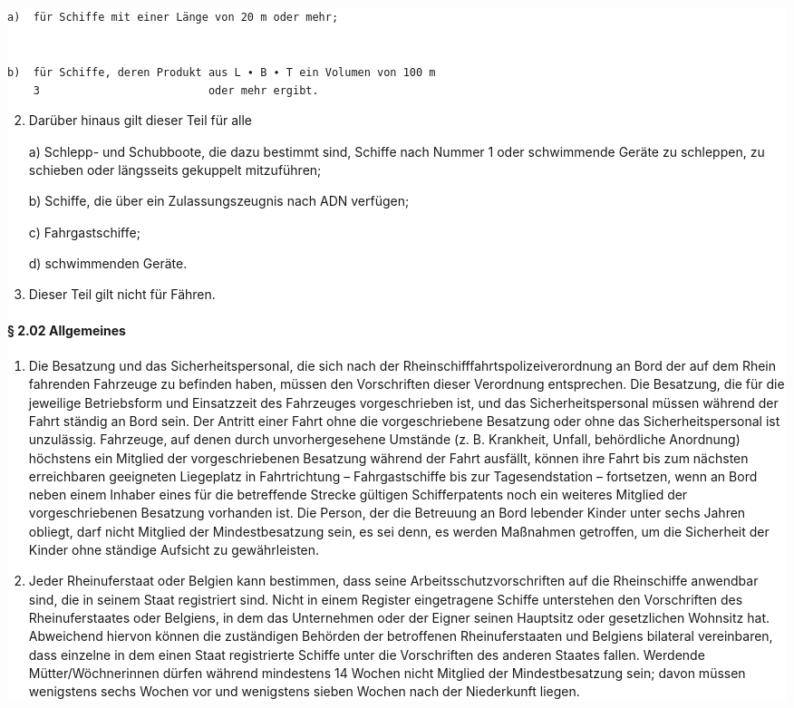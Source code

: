     a)  für Schiffe mit einer Länge von 20 m oder mehr;


    b)  für Schiffe, deren Produkt aus L ∙ B ∙ T ein Volumen von 100 m
        3                          oder mehr ergibt.





2.  Darüber hinaus gilt dieser Teil für alle

    a)  Schlepp- und Schubboote, die dazu bestimmt sind, Schiffe nach Nummer 1
        oder schwimmende Geräte zu schleppen, zu schieben oder längsseits
        gekuppelt mitzuführen;


    b)  Schiffe, die über ein Zulassungszeugnis nach ADN verfügen;


    c)  Fahrgastschiffe;


    d)  schwimmenden Geräte.





3.  Dieser Teil gilt nicht für Fähren.





#### § 2.02 Allgemeines


1.  Die Besatzung und das Sicherheitspersonal, die sich nach der
    Rheinschifffahrtspolizeiverordnung an Bord der auf dem Rhein fahrenden
    Fahrzeuge zu befinden haben, müssen den Vorschriften dieser Verordnung
    entsprechen.
    Die Besatzung, die für die jeweilige Betriebsform und Einsatzzeit des
    Fahrzeuges vorgeschrieben ist, und das Sicherheitspersonal müssen
    während der Fahrt ständig an Bord sein. Der Antritt einer Fahrt ohne
    die vorgeschriebene Besatzung oder ohne das Sicherheitspersonal ist
    unzulässig.
    Fahrzeuge, auf denen durch unvorhergesehene Umstände (z. B. Krankheit,
    Unfall, behördliche Anordnung) höchstens ein Mitglied der
    vorgeschriebenen Besatzung während der Fahrt ausfällt, können ihre
    Fahrt bis zum nächsten erreichbaren geeigneten Liegeplatz in
    Fahrtrichtung – Fahrgastschiffe bis zur Tagesendstation – fortsetzen,
    wenn an Bord neben einem Inhaber eines für die betreffende Strecke
    gültigen Schifferpatents noch ein weiteres Mitglied der
    vorgeschriebenen Besatzung vorhanden ist.
    Die Person, der die Betreuung an Bord lebender Kinder unter sechs
    Jahren obliegt, darf nicht Mitglied der Mindestbesatzung sein, es sei
    denn, es werden Maßnahmen getroffen, um die Sicherheit der Kinder ohne
    ständige Aufsicht zu gewährleisten.


2.  Jeder Rheinuferstaat oder Belgien kann bestimmen, dass seine
    Arbeitsschutzvorschriften auf die Rheinschiffe anwendbar sind, die in
    seinem Staat registriert sind. Nicht in einem Register eingetragene
    Schiffe unterstehen den Vorschriften des Rheinuferstaates oder
    Belgiens, in dem das Unternehmen oder der Eigner seinen Hauptsitz oder
    gesetzlichen Wohnsitz hat.
    Abweichend hiervon können die zuständigen Behörden der betroffenen
    Rheinuferstaaten und Belgiens bilateral vereinbaren, dass einzelne in
    dem einen Staat registrierte Schiffe unter die Vorschriften des
    anderen Staates fallen.
    Werdende Mütter/Wöchnerinnen dürfen während mindestens 14 Wochen nicht
    Mitglied der Mindestbesatzung sein; davon müssen wenigstens sechs
    Wochen vor und wenigstens sieben Wochen nach der Niederkunft liegen.
